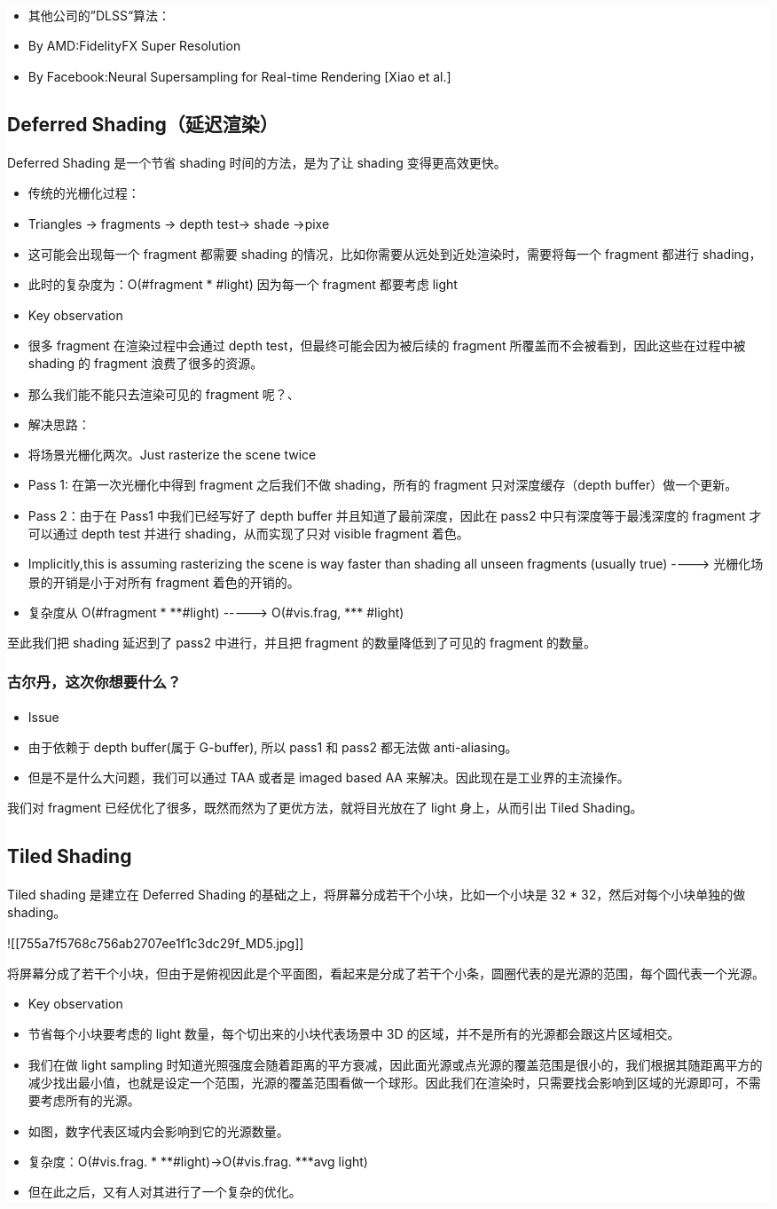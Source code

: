 *   其他公司的”DLSS“算法：

*   By AMD:FidelityFX Super Resolution
*   By Facebook:Neural Supersampling for Real-time Rendering [Xiao et al.]

## Deferred Shading（延迟渲染）

Deferred Shading 是一个节省 shading 时间的方法，是为了让 shading 变得更高效更快。

*   传统的光栅化过程：

*   Triangles -> fragments -> depth test-> shade ->pixe
*   这可能会出现每一个 fragment 都需要 shading 的情况，比如你需要从远处到近处渲染时，需要将每一个 fragment 都进行 shading，
*   此时的复杂度为：O(#fragment * #light) 因为每一个 fragment 都要考虑 light

*   Key observation

*   很多 fragment 在渲染过程中会通过 depth test，但最终可能会因为被后续的 fragment 所覆盖而不会被看到，因此这些在过程中被 shading 的 fragment 浪费了很多的资源。
*   那么我们能不能只去渲染可见的 fragment 呢？、

*   解决思路：

*   将场景光栅化两次。Just rasterize the scene twice
*   Pass 1: 在第一次光栅化中得到 fragment 之后我们不做 shading，所有的 fragment 只对深度缓存（depth buffer）做一个更新。
*   Pass 2：由于在 Pass1 中我们已经写好了 depth buffer 并且知道了最前深度，因此在 pass2 中只有深度等于最浅深度的 fragment 才可以通过 depth test 并进行 shading，从而实现了只对 visible fragment 着色。
*   Implicitly,this is assuming rasterizing the scene is way faster than shading all unseen fragments (usually true) ----> 光栅化场景的开销是小于对所有 fragment 着色的开销的。
*   复杂度从 O(#fragment * **#light) -----> O(#vis.frag, *** #light)

至此我们把 shading 延迟到了 pass2 中进行，并且把 fragment 的数量降低到了可见的 fragment 的数量。

### **古尔丹，这次你想要什么？**

*   Issue

*   由于依赖于 depth buffer(属于 G-buffer), 所以 pass1 和 pass2 都无法做 anti-aliasing。
*   但是不是什么大问题，我们可以通过 TAA 或者是 imaged based AA 来解决。因此现在是工业界的主流操作。

我们对 fragment 已经优化了很多，既然而然为了更优方法，就将目光放在了 light 身上，从而引出 Tiled Shading。

## Tiled Shading

Tiled shading 是建立在 Deferred Shading 的基础之上，将屏幕分成若干个小块，比如一个小块是 32 * 32，然后对每个小块单独的做 shading。

![[755a7f5768c756ab2707ee1f1c3dc29f_MD5.jpg]]

将屏幕分成了若干个小块，但由于是俯视因此是个平面图，看起来是分成了若干个小条，圆圈代表的是光源的范围，每个圆代表一个光源。

*   Key observation

*   节省每个小块要考虑的 light 数量，每个切出来的小块代表场景中 3D 的区域，并不是所有的光源都会跟这片区域相交。
*   我们在做 light sampling 时知道光照强度会随着距离的平方衰减，因此面光源或点光源的覆盖范围是很小的，我们根据其随距离平方的减少找出最小值，也就是设定一个范围，光源的覆盖范围看做一个球形。因此我们在渲染时，只需要找会影响到区域的光源即可，不需要考虑所有的光源。
*   如图，数字代表区域内会影响到它的光源数量。
*   复杂度：O(#vis.frag. * **#light)->O(#vis.frag. ***avg light)
*   但在此之后，又有人对其进行了一个复杂的优化。

